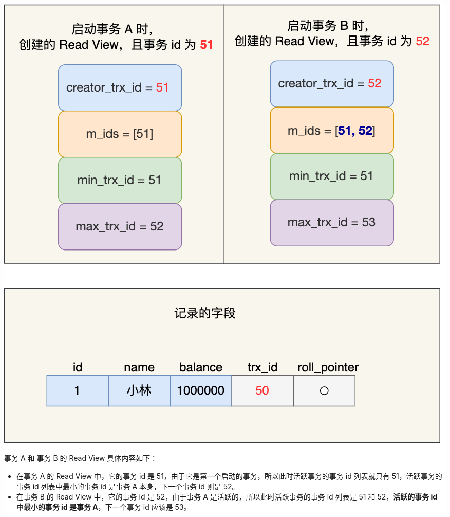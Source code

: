 ![img](./assets/事务ab的视图-new.png)

事务 A 和 事务 B 的 Read View 具体内容如下：

- 在事务 A 的 Read View 中，它的事务 id 是 51，由于它是第一个启动的事务，所以此时活跃事务的事务 id 列表就只有 51，活跃事务的事务 id 列表中最小的事务 id 是事务 A 本身，下一个事务 id 则是 52。
- 在事务 B 的 Read View 中，它的事务 id 是 52，由于事务 A 是活跃的，所以此时活跃事务的事务 id 列表是 51 和 52，**活跃的事务 id 中最小的事务 id 是事务 A**，下一个事务 id 应该是 53。
